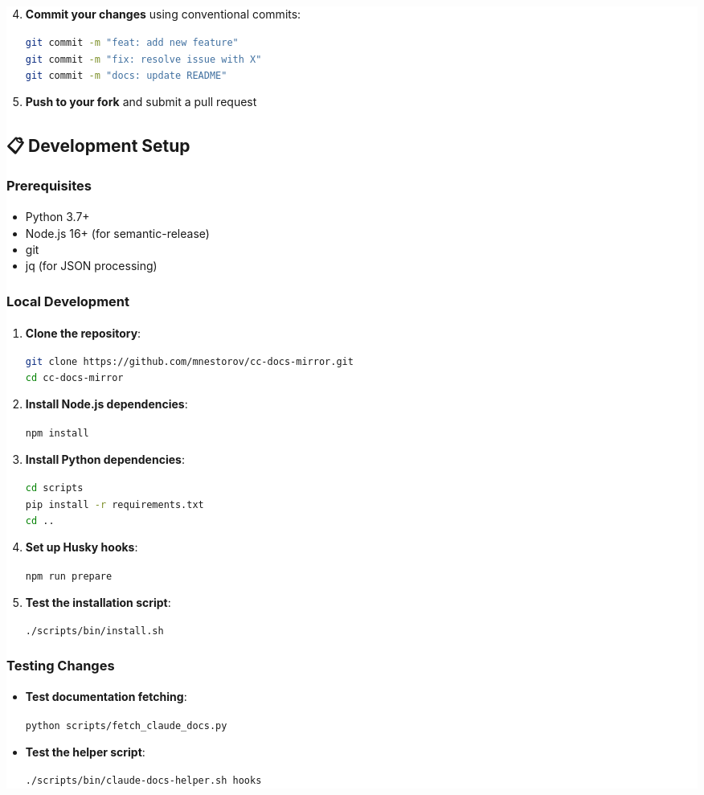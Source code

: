 4. **Commit your changes** using conventional commits:
   ```bash
   git commit -m "feat: add new feature"
   git commit -m "fix: resolve issue with X"
   git commit -m "docs: update README"
   ```

5. **Push to your fork** and submit a pull request

## 📋 Development Setup

### Prerequisites

- Python 3.7+
- Node.js 16+ (for semantic-release)
- git
- jq (for JSON processing)

### Local Development

1. **Clone the repository**:
   ```bash
   git clone https://github.com/mnestorov/cc-docs-mirror.git
   cd cc-docs-mirror
   ```

2. **Install Node.js dependencies**:
   ```bash
   npm install
   ```

3. **Install Python dependencies**:
   ```bash
   cd scripts
   pip install -r requirements.txt
   cd ..
   ```

4. **Set up Husky hooks**:
   ```bash
   npm run prepare
   ```

5. **Test the installation script**:
   ```bash
   ./scripts/bin/install.sh
   ```

### Testing Changes

- **Test documentation fetching**:
  ```bash
  python scripts/fetch_claude_docs.py
  ```

- **Test the helper script**:
  ```bash
  ./scripts/bin/claude-docs-helper.sh hooks
  ```
